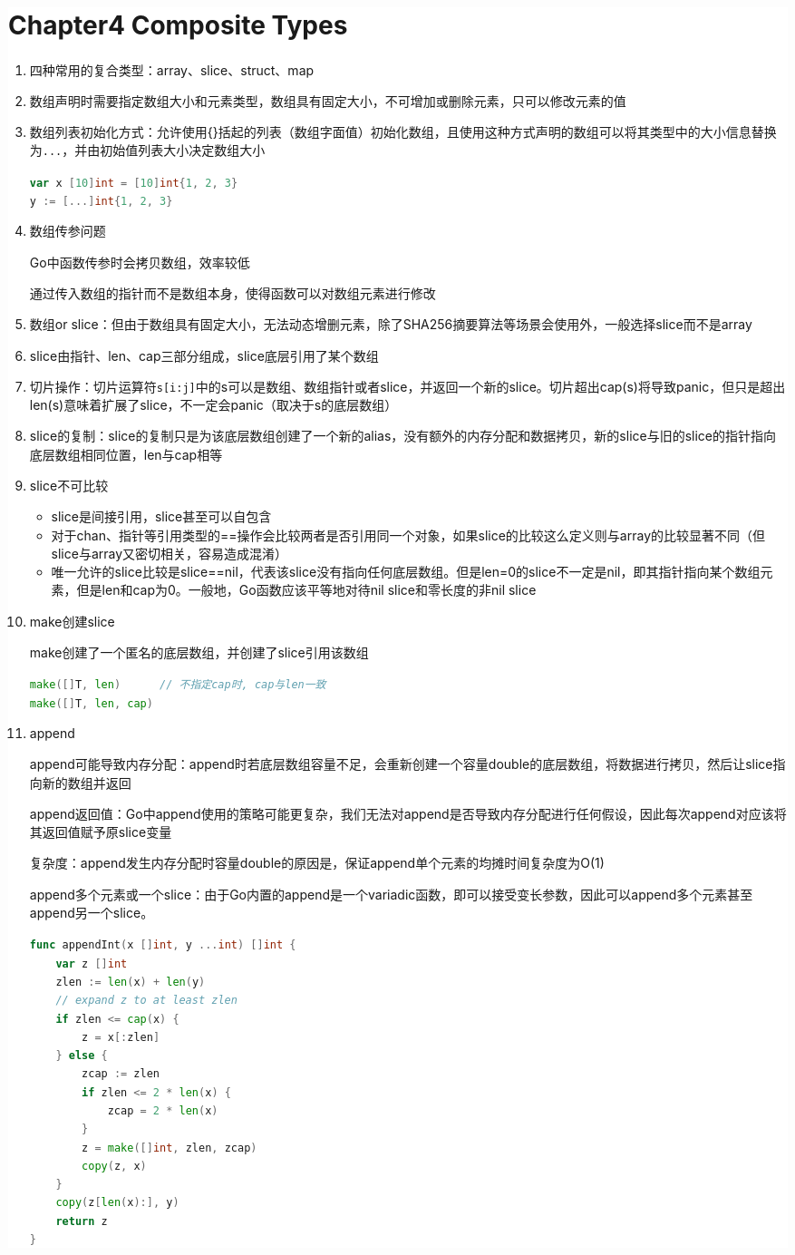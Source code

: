 # Chapter4 Composite Types

1. 四种常用的复合类型：array、slice、struct、map

2. 数组声明时需要指定数组大小和元素类型，数组具有固定大小，不可增加或删除元素，只可以修改元素的值

3. 数组列表初始化方式：允许使用{}括起的列表（数组字面值）初始化数组，且使用这种方式声明的数组可以将其类型中的大小信息替换为`...`，并由初始值列表大小决定数组大小

   ```go
   var x [10]int = [10]int{1, 2, 3}
   y := [...]int{1, 2, 3}
   ```

4. 数组传参问题

   Go中函数传参时会拷贝数组，效率较低

   通过传入数组的指针而不是数组本身，使得函数可以对数组元素进行修改

5. 数组or slice：但由于数组具有固定大小，无法动态增删元素，除了SHA256摘要算法等场景会使用外，一般选择slice而不是array

6. slice由指针、len、cap三部分组成，slice底层引用了某个数组

7. 切片操作：切片运算符`s[i:j]`中的s可以是数组、数组指针或者slice，并返回一个新的slice。切片超出cap(s)将导致panic，但只是超出len(s)意味着扩展了slice，不一定会panic（取决于s的底层数组）

8. slice的复制：slice的复制只是为该底层数组创建了一个新的alias，没有额外的内存分配和数据拷贝，新的slice与旧的slice的指针指向底层数组相同位置，len与cap相等

9. slice不可比较

   - slice是间接引用，slice甚至可以自包含
   - 对于chan、指针等引用类型的==操作会比较两者是否引用同一个对象，如果slice的比较这么定义则与array的比较显著不同（但slice与array又密切相关，容易造成混淆）
   - 唯一允许的slice比较是slice==nil，代表该slice没有指向任何底层数组。但是len=0的slice不一定是nil，即其指针指向某个数组元素，但是len和cap为0。一般地，Go函数应该平等地对待nil slice和零长度的非nil slice

10. make创建slice

    make创建了一个匿名的底层数组，并创建了slice引用该数组

    ```go
    make([]T, len)		// 不指定cap时, cap与len一致
    make([]T, len, cap)
    ```

11. append

    append可能导致内存分配：append时若底层数组容量不足，会重新创建一个容量double的底层数组，将数据进行拷贝，然后让slice指向新的数组并返回

    append返回值：Go中append使用的策略可能更复杂，我们无法对append是否导致内存分配进行任何假设，因此每次append对应该将其返回值赋予原slice变量

    复杂度：append发生内存分配时容量double的原因是，保证append单个元素的均摊时间复杂度为O(1)

    append多个元素或一个slice：由于Go内置的append是一个variadic函数，即可以接受变长参数，因此可以append多个元素甚至append另一个slice。

    ```go
    func appendInt(x []int, y ...int) []int {
        var z []int
        zlen := len(x) + len(y)
        // expand z to at least zlen
        if zlen <= cap(x) {
            z = x[:zlen]
        } else {
            zcap := zlen
            if zlen <= 2 * len(x) {
                zcap = 2 * len(x)
            }
            z = make([]int, zlen, zcap)
            copy(z, x)
        }
        copy(z[len(x):], y)
        return z
    }
